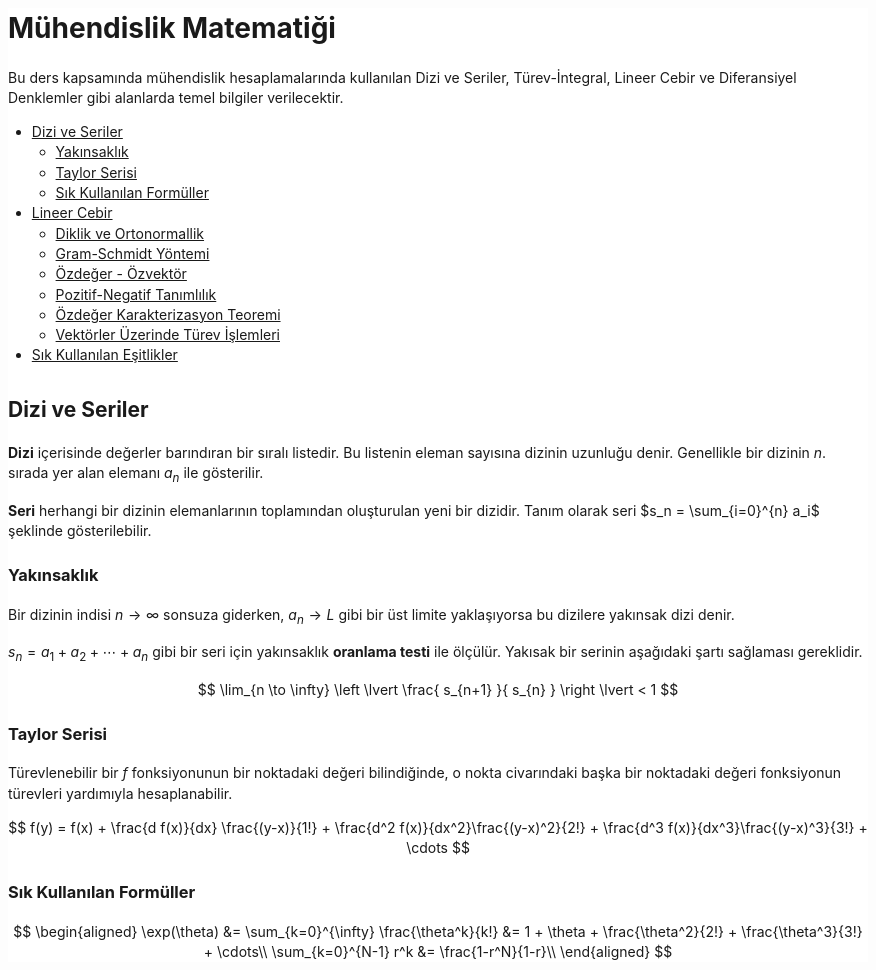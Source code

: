 # Mühendislik Matematiği

Bu ders kapsamında mühendislik hesaplamalarında kullanılan Dizi ve Seriler, Türev-İntegral, Lineer Cebir ve Diferansiyel Denklemler gibi alanlarda temel bilgiler verilecektir.

- [Dizi ve Seriler](#dizi-ve-seriler)
  - [Yakınsaklık](#yakınsaklık)
  - [Taylor Serisi](#taylor-serisi)
  - [Sık Kullanılan Formüller](#sık-kullanılan-formüller)
- [Lineer Cebir](#lineer-cebir)
  - [Diklik ve Ortonormallik](#diklik-ve-ortonormallik)
  - [Gram-Schmidt Yöntemi](#gram-schmidt-yöntemi)
  - [Özdeğer - Özvektör](#özdeğer---özvektör)
  - [Pozitif-Negatif Tanımlılık](#pozitif-negatif-tanımlılık)
  - [Özdeğer Karakterizasyon Teoremi](#özdeğer-karakterizasyon-teoremi)
  - [Vektörler Üzerinde Türev İşlemleri](#vektörler-üzerinde-türev-i̇şlemleri)
- [Sık Kullanılan Eşitlikler](#sık-kullanılan-eşitlikler)


## Dizi ve Seriler

**Dizi** içerisinde değerler barındıran bir sıralı listedir. Bu listenin eleman sayısına dizinin uzunluğu denir. Genellikle bir dizinin $n$. sırada yer alan elemanı $a_n$ ile gösterilir.

**Seri** herhangi bir dizinin elemanlarının toplamından oluşturulan yeni bir dizidir. Tanım olarak seri $s_n = \sum_{i=0}^{n} a_i$ şeklinde gösterilebilir.

### Yakınsaklık

Bir dizinin indisi $n \to \infty$ sonsuza giderken, $a_n \to L$ gibi bir üst limite yaklaşıyorsa bu dizilere yakınsak dizi denir. 


$s_n = a_1+a_2+\cdots + a_n$ gibi bir seri için yakınsaklık **oranlama testi** ile ölçülür. Yakısak bir serinin aşağıdaki şartı sağlaması gereklidir.

$$
\lim_{n \to \infty} \left \lvert \frac{ s_{n+1} }{ s_{n} } \right \lvert < 1
$$

### Taylor Serisi

Türevlenebilir bir $f$ fonksiyonunun bir noktadaki değeri bilindiğinde, o nokta civarındaki başka bir noktadaki değeri fonksiyonun türevleri yardımıyla hesaplanabilir.

$$
f(y) = f(x) + \frac{d f(x)}{dx} \frac{(y-x)}{1!} + \frac{d^2 f(x)}{dx^2}\frac{(y-x)^2}{2!} + \frac{d^3 f(x)}{dx^3}\frac{(y-x)^3}{3!} + \cdots
$$

### Sık Kullanılan Formüller

$$
\begin{aligned}
    \exp(\theta) &= \sum_{k=0}^{\infty} \frac{\theta^k}{k!} &= 1 + \theta + \frac{\theta^2}{2!} + \frac{\theta^3}{3!} + \cdots\\
    \sum_{k=0}^{N-1} r^k &= \frac{1-r^N}{1-r}\\
\end{aligned}
$$
